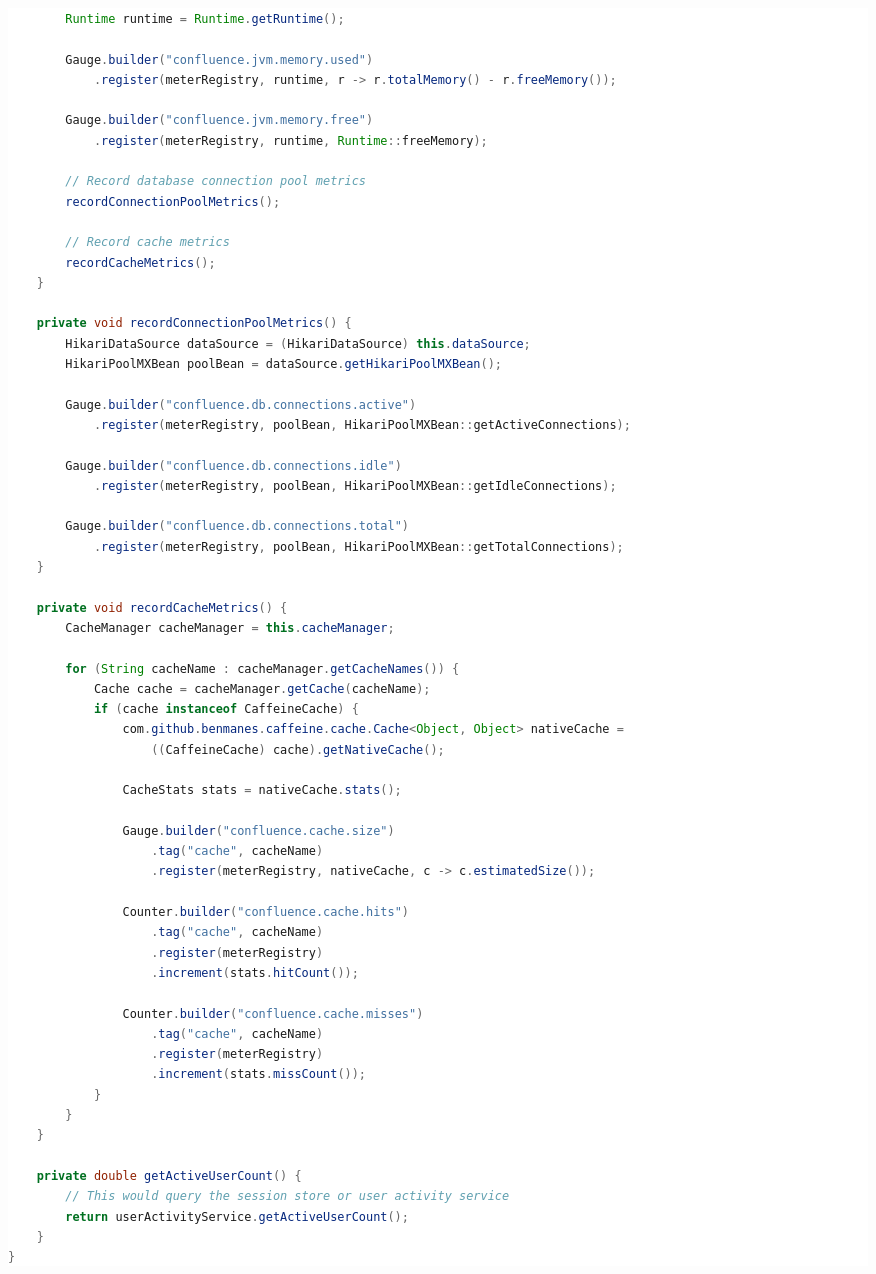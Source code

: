 ```java
        Runtime runtime = Runtime.getRuntime();
        
        Gauge.builder("confluence.jvm.memory.used")
            .register(meterRegistry, runtime, r -> r.totalMemory() - r.freeMemory());
            
        Gauge.builder("confluence.jvm.memory.free")
            .register(meterRegistry, runtime, Runtime::freeMemory);
            
        // Record database connection pool metrics
        recordConnectionPoolMetrics();
        
        // Record cache metrics
        recordCacheMetrics();
    }
    
    private void recordConnectionPoolMetrics() {
        HikariDataSource dataSource = (HikariDataSource) this.dataSource;
        HikariPoolMXBean poolBean = dataSource.getHikariPoolMXBean();
        
        Gauge.builder("confluence.db.connections.active")
            .register(meterRegistry, poolBean, HikariPoolMXBean::getActiveConnections);
            
        Gauge.builder("confluence.db.connections.idle")
            .register(meterRegistry, poolBean, HikariPoolMXBean::getIdleConnections);
            
        Gauge.builder("confluence.db.connections.total")
            .register(meterRegistry, poolBean, HikariPoolMXBean::getTotalConnections);
    }
    
    private void recordCacheMetrics() {
        CacheManager cacheManager = this.cacheManager;
        
        for (String cacheName : cacheManager.getCacheNames()) {
            Cache cache = cacheManager.getCache(cacheName);
            if (cache instanceof CaffeineCache) {
                com.github.benmanes.caffeine.cache.Cache<Object, Object> nativeCache = 
                    ((CaffeineCache) cache).getNativeCache();
                
                CacheStats stats = nativeCache.stats();
                
                Gauge.builder("confluence.cache.size")
                    .tag("cache", cacheName)
                    .register(meterRegistry, nativeCache, c -> c.estimatedSize());
                    
                Counter.builder("confluence.cache.hits")
                    .tag("cache", cacheName)
                    .register(meterRegistry)
                    .increment(stats.hitCount());
                    
                Counter.builder("confluence.cache.misses")
                    .tag("cache", cacheName)
                    .register(meterRegistry)
                    .increment(stats.missCount());
            }
        }
    }
    
    private double getActiveUserCount() {
        // This would query the session store or user activity service
        return userActivityService.getActiveUserCount();
    }
}
```
